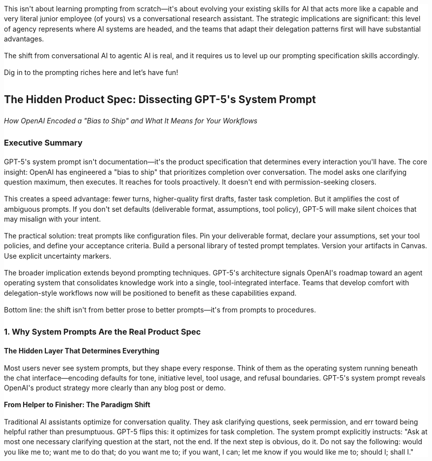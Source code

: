 This isn't about learning prompting from scratch—it's about evolving your existing skills for AI that acts more like a capable and very literal junior employee (of yours) vs a conversational research assistant. The strategic implications are significant: this level of agency represents where AI systems are headed, and the teams that adapt their delegation patterns first will have substantial advantages.

The shift from conversational AI to agentic AI is real, and it requires us to level up our prompting specification skills accordingly.

Dig in to the prompting riches here and let’s have fun!

## The Hidden Product Spec: Dissecting GPT-5's System Prompt

*How OpenAI Encoded a "Bias to Ship" and What It Means for Your Workflows*

### Executive Summary

GPT-5's system prompt isn't documentation—it's the product specification that determines every interaction you'll have. The core insight: OpenAI has engineered a "bias to ship" that prioritizes completion over conversation. The model asks one clarifying question maximum, then executes. It reaches for tools proactively. It doesn't end with permission-seeking closers.

This creates a speed advantage: fewer turns, higher-quality first drafts, faster task completion. But it amplifies the cost of ambiguous prompts. If you don't set defaults (deliverable format, assumptions, tool policy), GPT-5 will make silent choices that may misalign with your intent.

The practical solution: treat prompts like configuration files. Pin your deliverable format, declare your assumptions, set your tool policies, and define your acceptance criteria. Build a personal library of tested prompt templates. Version your artifacts in Canvas. Use explicit uncertainty markers.

The broader implication extends beyond prompting techniques. GPT-5's architecture signals OpenAI's roadmap toward an agent operating system that consolidates knowledge work into a single, tool-integrated interface. Teams that develop comfort with delegation-style workflows now will be positioned to benefit as these capabilities expand.

Bottom line: the shift isn't from better prose to better prompts—it's from prompts to procedures.

### 1. Why System Prompts Are the Real Product Spec

**The Hidden Layer That Determines Everything**

Most users never see system prompts, but they shape every response. Think of them as the operating system running beneath the chat interface—encoding defaults for tone, initiative level, tool usage, and refusal boundaries. GPT-5's system prompt reveals OpenAI's product strategy more clearly than any blog post or demo.

**From Helper to Finisher: The Paradigm Shift**

Traditional AI assistants optimize for conversation quality. They ask clarifying questions, seek permission, and err toward being helpful rather than presumptuous. GPT-5 flips this: it optimizes for task completion. The system prompt explicitly instructs: "Ask at most one necessary clarifying question at the start, not the end. If the next step is obvious, do it. Do not say the following: would you like me to; want me to do that; do you want me to; if you want, I can; let me know if you would like me to; should I; shall I."

